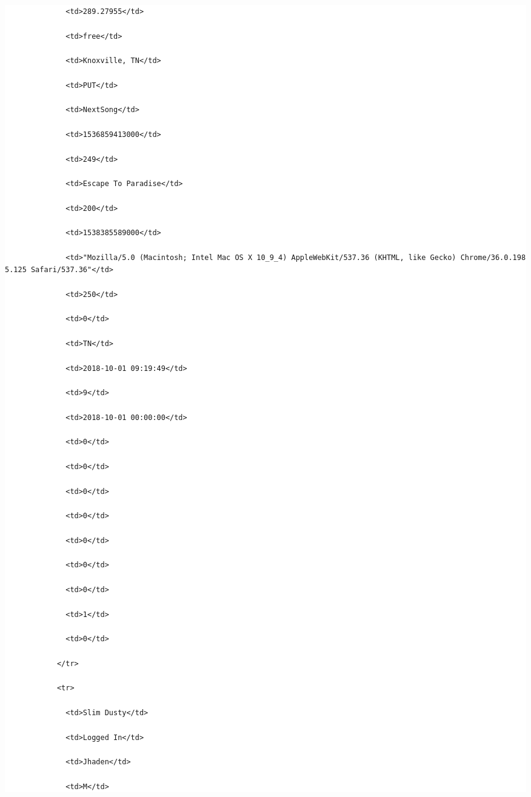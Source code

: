                   <td>289.27955</td>
                  
                  <td>free</td>
                  
                  <td>Knoxville, TN</td>
                  
                  <td>PUT</td>
                  
                  <td>NextSong</td>
                  
                  <td>1536859413000</td>
                  
                  <td>249</td>
                  
                  <td>Escape To Paradise</td>
                  
                  <td>200</td>
                  
                  <td>1538385589000</td>
                  
                  <td>"Mozilla/5.0 (Macintosh; Intel Mac OS X 10_9_4) AppleWebKit/537.36 (KHTML, like Gecko) Chrome/36.0.1985.125 Safari/537.36"</td>
                  
                  <td>250</td>
                  
                  <td>0</td>
                  
                  <td>TN</td>
                  
                  <td>2018-10-01 09:19:49</td>
                  
                  <td>9</td>
                  
                  <td>2018-10-01 00:00:00</td>
                  
                  <td>0</td>
                  
                  <td>0</td>
                  
                  <td>0</td>
                  
                  <td>0</td>
                  
                  <td>0</td>
                  
                  <td>0</td>
                  
                  <td>0</td>
                  
                  <td>1</td>
                  
                  <td>0</td>
                  
                </tr>
                
                <tr>
                  
                  <td>Slim Dusty</td>
                  
                  <td>Logged In</td>
                  
                  <td>Jhaden</td>
                  
                  <td>M</td>
                  